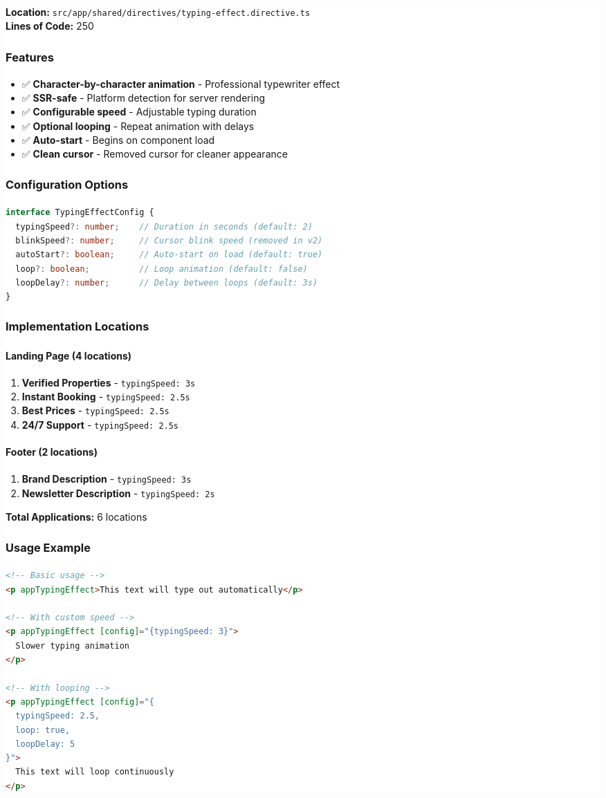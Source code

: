 **Location:** `src/app/shared/directives/typing-effect.directive.ts`  
**Lines of Code:** 250

### Features
- ✅ **Character-by-character animation** - Professional typewriter effect
- ✅ **SSR-safe** - Platform detection for server rendering
- ✅ **Configurable speed** - Adjustable typing duration
- ✅ **Optional looping** - Repeat animation with delays
- ✅ **Auto-start** - Begins on component load
- ✅ **Clean cursor** - Removed cursor for cleaner appearance

### Configuration Options
```typescript
interface TypingEffectConfig {
  typingSpeed?: number;    // Duration in seconds (default: 2)
  blinkSpeed?: number;     // Cursor blink speed (removed in v2)
  autoStart?: boolean;     // Auto-start on load (default: true)
  loop?: boolean;          // Loop animation (default: false)
  loopDelay?: number;      // Delay between loops (default: 3s)
}
```

### Implementation Locations

#### Landing Page (4 locations)
1. **Verified Properties** - `typingSpeed: 3s`
2. **Instant Booking** - `typingSpeed: 2.5s`
3. **Best Prices** - `typingSpeed: 2.5s`
4. **24/7 Support** - `typingSpeed: 2.5s`

#### Footer (2 locations)
1. **Brand Description** - `typingSpeed: 3s`
2. **Newsletter Description** - `typingSpeed: 2s`

**Total Applications:** 6 locations

### Usage Example
```html
<!-- Basic usage -->
<p appTypingEffect>This text will type out automatically</p>

<!-- With custom speed -->
<p appTypingEffect [config]="{typingSpeed: 3}">
  Slower typing animation
</p>

<!-- With looping -->
<p appTypingEffect [config]="{
  typingSpeed: 2.5,
  loop: true,
  loopDelay: 5
}">
  This text will loop continuously
</p>
```

